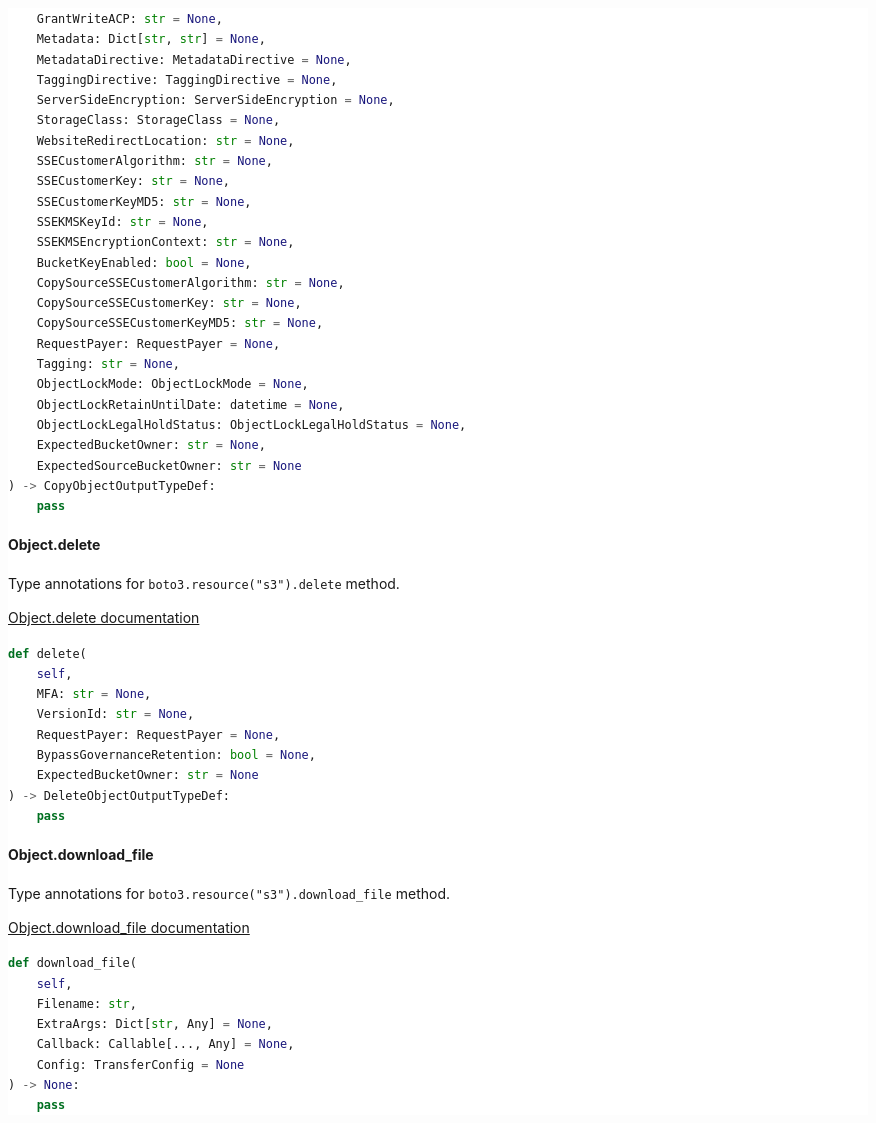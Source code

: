 ```python
    GrantWriteACP: str = None,
    Metadata: Dict[str, str] = None,
    MetadataDirective: MetadataDirective = None,
    TaggingDirective: TaggingDirective = None,
    ServerSideEncryption: ServerSideEncryption = None,
    StorageClass: StorageClass = None,
    WebsiteRedirectLocation: str = None,
    SSECustomerAlgorithm: str = None,
    SSECustomerKey: str = None,
    SSECustomerKeyMD5: str = None,
    SSEKMSKeyId: str = None,
    SSEKMSEncryptionContext: str = None,
    BucketKeyEnabled: bool = None,
    CopySourceSSECustomerAlgorithm: str = None,
    CopySourceSSECustomerKey: str = None,
    CopySourceSSECustomerKeyMD5: str = None,
    RequestPayer: RequestPayer = None,
    Tagging: str = None,
    ObjectLockMode: ObjectLockMode = None,
    ObjectLockRetainUntilDate: datetime = None,
    ObjectLockLegalHoldStatus: ObjectLockLegalHoldStatus = None,
    ExpectedBucketOwner: str = None,
    ExpectedSourceBucketOwner: str = None
) -> CopyObjectOutputTypeDef:
    pass
```

#### Object.delete

Type annotations for `boto3.resource("s3").delete` method.

[Object.delete documentation](https://boto3.amazonaws.com/v1/documentation/api/latest/reference/services/s3.html#S3.Object.delete)

```python
def delete(
    self,
    MFA: str = None,
    VersionId: str = None,
    RequestPayer: RequestPayer = None,
    BypassGovernanceRetention: bool = None,
    ExpectedBucketOwner: str = None
) -> DeleteObjectOutputTypeDef:
    pass
```

#### Object.download_file

Type annotations for `boto3.resource("s3").download_file` method.

[Object.download_file documentation](https://boto3.amazonaws.com/v1/documentation/api/latest/reference/services/s3.html#S3.Object.download_file)

```python
def download_file(
    self,
    Filename: str,
    ExtraArgs: Dict[str, Any] = None,
    Callback: Callable[..., Any] = None,
    Config: TransferConfig = None
) -> None:
    pass
```
